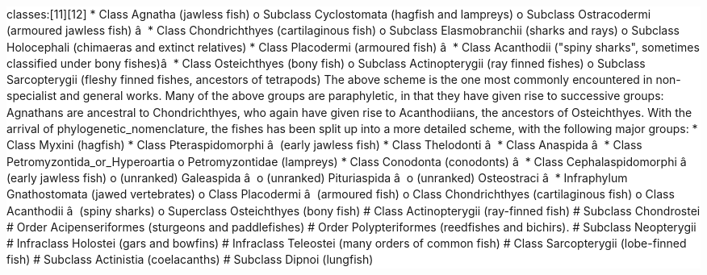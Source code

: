 classes:[11][12]
    * Class Agnatha (jawless fish)
          o Subclass Cyclostomata (hagfish and lampreys)
          o Subclass Ostracodermi (armoured jawless fish) â 
    * Class Chondrichthyes (cartilaginous fish)
          o Subclass Elasmobranchii (sharks and rays)
          o Subclass Holocephali (chimaeras and extinct relatives)
    * Class Placodermi (armoured fish) â 
    * Class Acanthodii ("spiny sharks", sometimes classified under bony
      fishes)â 
    * Class Osteichthyes (bony fish)
          o Subclass Actinopterygii (ray finned fishes)
          o Subclass Sarcopterygii (fleshy finned fishes, ancestors of
            tetrapods)
The above scheme is the one most commonly encountered in non-specialist and
general works. Many of the above groups are paraphyletic, in that they have
given rise to successive groups: Agnathans are ancestral to Chondrichthyes, who
again have given rise to Acanthodiians, the ancestors of Osteichthyes. With the
arrival of phylogenetic_nomenclature, the fishes has been split up into a more
detailed scheme, with the following major groups:
    * Class Myxini (hagfish)
    * Class Pteraspidomorphi â  (early jawless fish)
    * Class Thelodonti â 
    * Class Anaspida â 
    * Class Petromyzontida_or_Hyperoartia
          o Petromyzontidae (lampreys)
    * Class Conodonta (conodonts) â 
    * Class Cephalaspidomorphi â  (early jawless fish)
          o (unranked) Galeaspida â 
          o (unranked) Pituriaspida â 
          o (unranked) Osteostraci â 
    * Infraphylum Gnathostomata (jawed vertebrates)
          o Class Placodermi â  (armoured fish)
          o Class Chondrichthyes (cartilaginous fish)
          o Class Acanthodii â  (spiny sharks)
          o Superclass Osteichthyes (bony fish)
                # Class Actinopterygii (ray-finned fish)
                      # Subclass Chondrostei
                            # Order Acipenseriformes (sturgeons and
                              paddlefishes)
                            # Order Polypteriformes (reedfishes and bichirs).
                      # Subclass Neopterygii
                            # Infraclass Holostei (gars and bowfins)
                            # Infraclass Teleostei (many orders of common fish)
                # Class Sarcopterygii (lobe-finned fish)
                      # Subclass Actinistia (coelacanths)
                      # Subclass Dipnoi (lungfish)